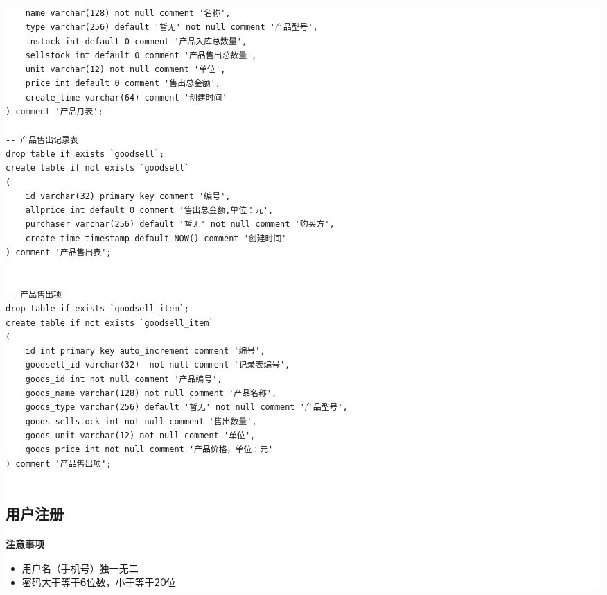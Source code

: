 ```
	name varchar(128) not null comment '名称',
	type varchar(256) default '暂无' not null comment '产品型号',
	instock int default 0 comment '产品入库总数量',
	sellstock int default 0 comment '产品售出总数量',
	unit varchar(12) not null comment '单位',
	price int default 0 comment '售出总金额',
	create_time varchar(64) comment '创建时间'
) comment '产品月表';

-- 产品售出记录表
drop table if exists `goodsell`;
create table if not exists `goodsell`
(
	id varchar(32) primary key comment '编号',
	allprice int default 0 comment '售出总金额,单位：元',
	purchaser varchar(256) default '暂无' not null comment '购买方',
	create_time timestamp default NOW() comment '创建时间'
) comment '产品售出表';


-- 产品售出项
drop table if exists `goodsell_item`;
create table if not exists `goodsell_item`
(
	id int primary key auto_increment comment '编号',
	goodsell_id varchar(32)  not null comment '记录表编号',
	goods_id int not null comment '产品编号',
	goods_name varchar(128) not null comment '产品名称',
	goods_type varchar(256) default '暂无' not null comment '产品型号',
	goods_sellstock int not null comment '售出数量',
	goods_unit varchar(12) not null comment '单位',
    goods_price int not null comment '产品价格，单位：元'
) comment '产品售出项';


```



## 用户注册

**注意事项**

- 用户名（手机号）独一无二
- 密码大于等于6位数，小于等于20位













